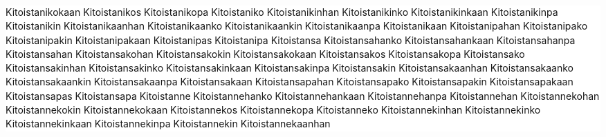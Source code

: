 Kitoistanikokaan
Kitoistanikos
Kitoistanikopa
Kitoistaniko
Kitoistanikinhan
Kitoistanikinko
Kitoistanikinkaan
Kitoistanikinpa
Kitoistanikin
Kitoistanikaanhan
Kitoistanikaanko
Kitoistanikaankin
Kitoistanikaanpa
Kitoistanikaan
Kitoistanipahan
Kitoistanipako
Kitoistanipakin
Kitoistanipakaan
Kitoistanipas
Kitoistanipa
Kitoistansa
Kitoistansahanko
Kitoistansahankaan
Kitoistansahanpa
Kitoistansahan
Kitoistansakohan
Kitoistansakokin
Kitoistansakokaan
Kitoistansakos
Kitoistansakopa
Kitoistansako
Kitoistansakinhan
Kitoistansakinko
Kitoistansakinkaan
Kitoistansakinpa
Kitoistansakin
Kitoistansakaanhan
Kitoistansakaanko
Kitoistansakaankin
Kitoistansakaanpa
Kitoistansakaan
Kitoistansapahan
Kitoistansapako
Kitoistansapakin
Kitoistansapakaan
Kitoistansapas
Kitoistansapa
Kitoistanne
Kitoistannehanko
Kitoistannehankaan
Kitoistannehanpa
Kitoistannehan
Kitoistannekohan
Kitoistannekokin
Kitoistannekokaan
Kitoistannekos
Kitoistannekopa
Kitoistanneko
Kitoistannekinhan
Kitoistannekinko
Kitoistannekinkaan
Kitoistannekinpa
Kitoistannekin
Kitoistannekaanhan